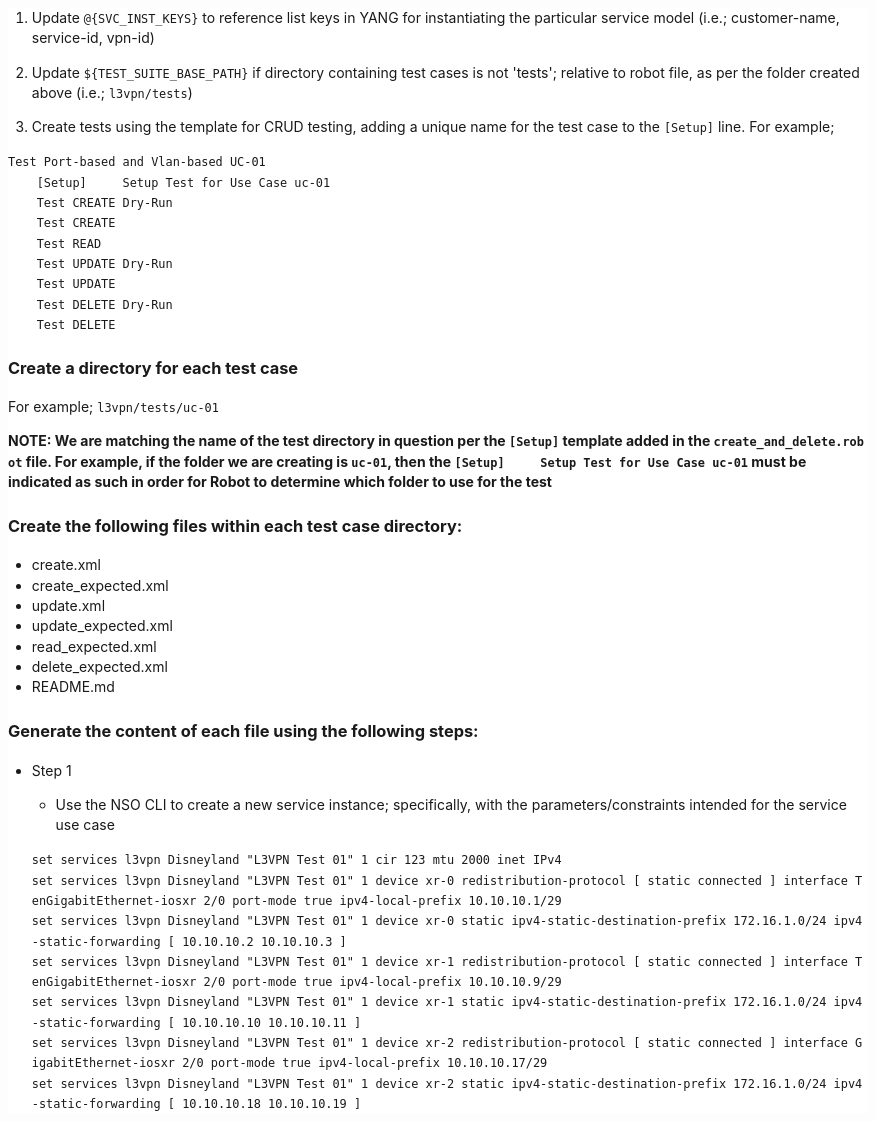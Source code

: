 1. Update ```@{SVC_INST_KEYS}``` to reference list keys in YANG for instantiating the particular service model (i.e.; customer-name, service-id, vpn-id)

1. Update ```${TEST_SUITE_BASE_PATH}``` if directory containing test cases is not 'tests'; relative to robot file, as per the folder created above (i.e.; ```l3vpn/tests```)

1. Create tests using the template for CRUD testing, adding a unique name for the test case to the ```[Setup]``` line. For example;
```
Test Port-based and Vlan-based UC-01
    [Setup]     Setup Test for Use Case uc-01
    Test CREATE Dry-Run
    Test CREATE
    Test READ
    Test UPDATE Dry-Run
    Test UPDATE
    Test DELETE Dry-Run
    Test DELETE
```

### Create a directory for each test case

For example; ```l3vpn/tests/uc-01```

**NOTE: We are matching the name of the test directory in question per the ```[Setup]``` template added in the ```create_and_delete.robot``` file. For example, if the folder we are creating is ```uc-01```, then the ```[Setup]     Setup Test for Use Case uc-01``` must be indicated as such in order for Robot to determine which folder to use for the test**

###  Create the following files within each test case directory:

* create.xml
* create_expected.xml
* update.xml
* update_expected.xml
* read_expected.xml
* delete_expected.xml
* README.md

### Generate the content of each file using the following steps:

* Step 1
  * Use the NSO CLI to create a new service instance; specifically, with the parameters/constraints intended for the service use case

  ```
  set services l3vpn Disneyland "L3VPN Test 01" 1 cir 123 mtu 2000 inet IPv4
  set services l3vpn Disneyland "L3VPN Test 01" 1 device xr-0 redistribution-protocol [ static connected ] interface TenGigabitEthernet-iosxr 2/0 port-mode true ipv4-local-prefix 10.10.10.1/29
  set services l3vpn Disneyland "L3VPN Test 01" 1 device xr-0 static ipv4-static-destination-prefix 172.16.1.0/24 ipv4-static-forwarding [ 10.10.10.2 10.10.10.3 ]
  set services l3vpn Disneyland "L3VPN Test 01" 1 device xr-1 redistribution-protocol [ static connected ] interface TenGigabitEthernet-iosxr 2/0 port-mode true ipv4-local-prefix 10.10.10.9/29
  set services l3vpn Disneyland "L3VPN Test 01" 1 device xr-1 static ipv4-static-destination-prefix 172.16.1.0/24 ipv4-static-forwarding [ 10.10.10.10 10.10.10.11 ]
  set services l3vpn Disneyland "L3VPN Test 01" 1 device xr-2 redistribution-protocol [ static connected ] interface GigabitEthernet-iosxr 2/0 port-mode true ipv4-local-prefix 10.10.10.17/29
  set services l3vpn Disneyland "L3VPN Test 01" 1 device xr-2 static ipv4-static-destination-prefix 172.16.1.0/24 ipv4-static-forwarding [ 10.10.10.18 10.10.10.19 ]
  ```
